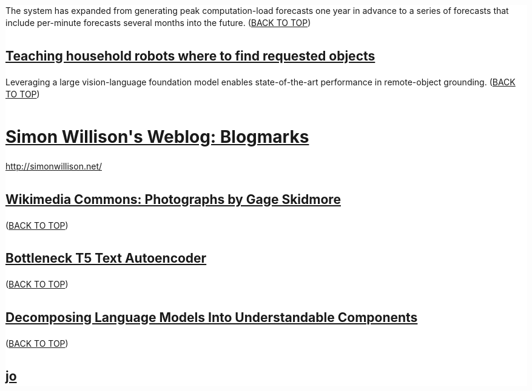 
The system has expanded from generating peak computation-load forecasts one year in advance to a series of forecasts that include per-minute forecasts several months into the future.
 ([BACK TO TOP](#toc_c7e40780bbf0766decfd791221f507d8))


<a name="0eab3dd5346caafb1e0fd1264222a8c9" />

## [Teaching household robots where to find requested objects](https://www.amazon.science/blog/teaching-household-robots-where-to-find-requested-objects)


Leveraging a large vision-language foundation model enables state-of-the-art performance in remote-object grounding.
 ([BACK TO TOP](#toc_0eab3dd5346caafb1e0fd1264222a8c9))



<a name="f0574c017aa411caad5af4b3498a340a" />

# [Simon Willison&#39;s Weblog: Blogmarks](http://simonwillison.net/)

http://simonwillison.net/



<a name="413d64124b15f2958c5987cb1e64a38f" />

## [Wikimedia Commons: Photographs by Gage Skidmore](http://simonwillison.net/2023/Oct/10/wikimedia-commons-photographs-by-gage-skidmore/#atom-blogmarks)

 ([BACK TO TOP](#toc_413d64124b15f2958c5987cb1e64a38f))


<a name="f464a01da6f0822274415218c4e04eb0" />

## [Bottleneck T5 Text Autoencoder](http://simonwillison.net/2023/Oct/10/bottleneck/#atom-blogmarks)

 ([BACK TO TOP](#toc_f464a01da6f0822274415218c4e04eb0))


<a name="1cfc2563d16fce57d55ecb762ea15ef2" />

## [Decomposing Language Models Into Understandable Components](http://simonwillison.net/2023/Oct/8/decomposing-language-models-into-understandable-components/#atom-blogmarks)

 ([BACK TO TOP](#toc_1cfc2563d16fce57d55ecb762ea15ef2))


<a name="021a4fb22045decfe201cf02970d661d" />

## [jo](http://simonwillison.net/2023/Oct/8/jo/#atom-blogmarks)
